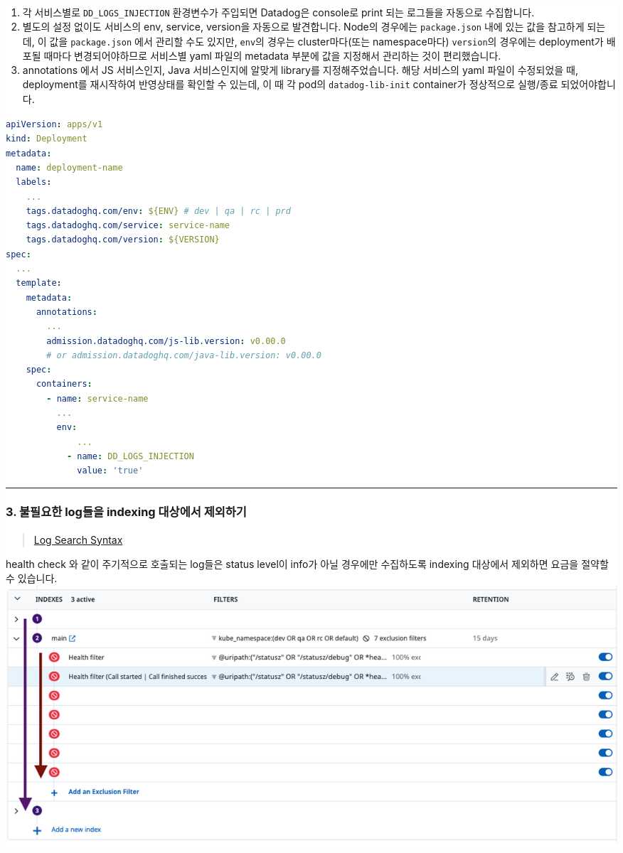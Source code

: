 1. 각 서비스별로 `DD_LOGS_INJECTION` 환경변수가 주입되면 Datadog은 console로 print 되는 로그들을 자동으로 수집합니다.
2. 별도의 설정 없이도 서비스의 env, service, version을 자동으로 발견합니다.
	Node의 경우에는 `package.json` 내에 있는 값을 참고하게 되는데, 이 값을 `package.json` 에서 관리할 수도 있지만, `env`의 경우는 cluster마다(또는 namespace마다) `version`의 경우에는 deployment가 배포될 때마다 변경되어야하므로 서비스별 yaml 파일의 metadata 부분에 값을 지정해서 관리하는 것이 편리했습니다.
3.  annotations 에서 JS 서비스인지, Java 서비스인지에 알맞게 library를 지정해주었습니다.
	해당 서비스의 yaml 파일이 수정되었을 때, deployment를 재시작하여 반영상태를 확인할 수 있는데, 이 때 각 pod의 `datadog-lib-init` container가 정상적으로 실행/종료 되었어야합니다.

```yaml
apiVersion: apps/v1
kind: Deployment
metadata:
  name: deployment-name
  labels:
    ...
    tags.datadoghq.com/env: ${ENV} # dev | qa | rc | prd
    tags.datadoghq.com/service: service-name
    tags.datadoghq.com/version: ${VERSION}
spec:
  ...
  template:
    metadata:
      annotations:
        ...
        admission.datadoghq.com/js-lib.version: v0.00.0
        # or admission.datadoghq.com/java-lib.version: v0.00.0
    spec:
      containers:
        - name: service-name
          ...
          env:
              ...
            - name: DD_LOGS_INJECTION
              value: 'true'
```

---

### 3. 불필요한 log들을 indexing 대상에서 제외하기
> [Log Search Syntax](https://docs.datadoghq.com/logs/explorer/search_syntax/)

health check 와 같이 주기적으로 호출되는 log들은 status level이 info가 아닐 경우에만 수집하도록  indexing 대상에서 제외하면 요금을 절약할 수 있습니다.
![Log Indexes](/images/blog/datadog-poc/log_indexes.png)